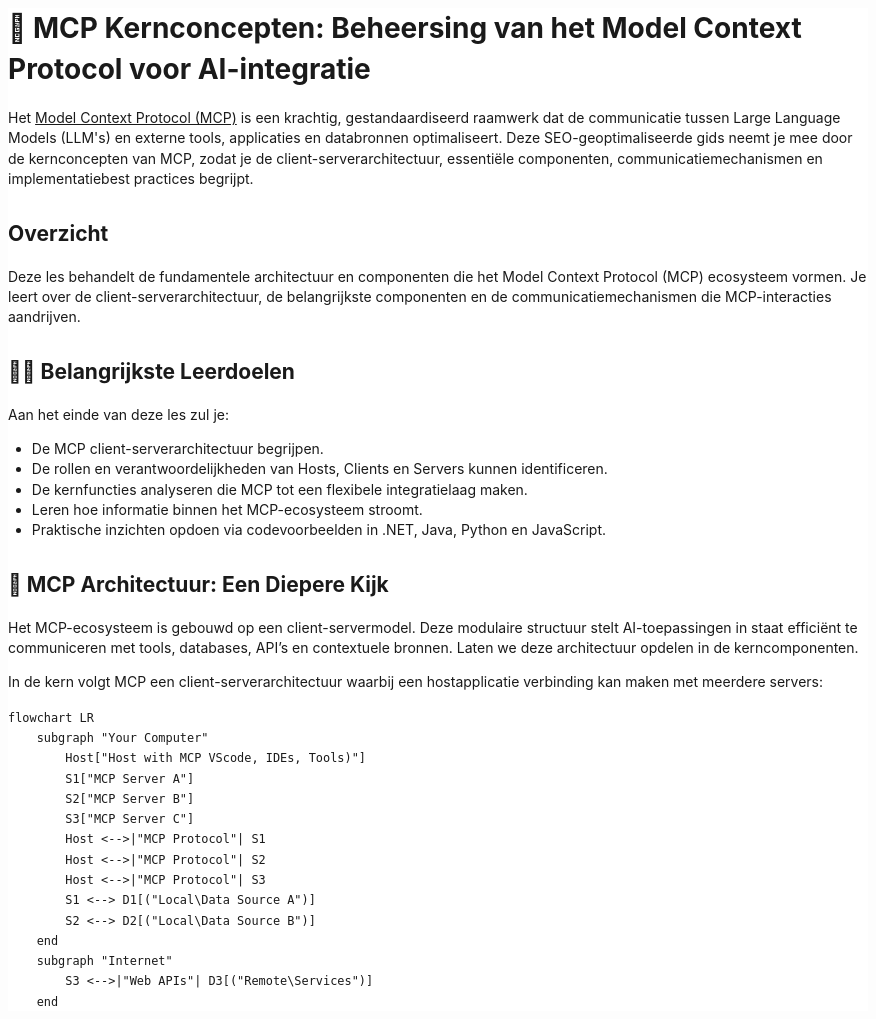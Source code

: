 
# 📖 MCP Kernconcepten: Beheersing van het Model Context Protocol voor AI-integratie

Het [Model Context Protocol (MCP)](https://github.com/modelcontextprotocol) is een krachtig, gestandaardiseerd raamwerk dat de communicatie tussen Large Language Models (LLM's) en externe tools, applicaties en databronnen optimaliseert. Deze SEO-geoptimaliseerde gids neemt je mee door de kernconcepten van MCP, zodat je de client-serverarchitectuur, essentiële componenten, communicatiemechanismen en implementatiebest practices begrijpt.

## Overzicht

Deze les behandelt de fundamentele architectuur en componenten die het Model Context Protocol (MCP) ecosysteem vormen. Je leert over de client-serverarchitectuur, de belangrijkste componenten en de communicatiemechanismen die MCP-interacties aandrijven.

## 👩‍🎓 Belangrijkste Leerdoelen

Aan het einde van deze les zul je:

- De MCP client-serverarchitectuur begrijpen.
- De rollen en verantwoordelijkheden van Hosts, Clients en Servers kunnen identificeren.
- De kernfuncties analyseren die MCP tot een flexibele integratielaag maken.
- Leren hoe informatie binnen het MCP-ecosysteem stroomt.
- Praktische inzichten opdoen via codevoorbeelden in .NET, Java, Python en JavaScript.

## 🔎 MCP Architectuur: Een Diepere Kijk

Het MCP-ecosysteem is gebouwd op een client-servermodel. Deze modulaire structuur stelt AI-toepassingen in staat efficiënt te communiceren met tools, databases, API’s en contextuele bronnen. Laten we deze architectuur opdelen in de kerncomponenten.

In de kern volgt MCP een client-serverarchitectuur waarbij een hostapplicatie verbinding kan maken met meerdere servers:

```mermaid
flowchart LR
    subgraph "Your Computer"
        Host["Host with MCP VScode, IDEs, Tools)"]
        S1["MCP Server A"]
        S2["MCP Server B"]
        S3["MCP Server C"]
        Host <-->|"MCP Protocol"| S1
        Host <-->|"MCP Protocol"| S2
        Host <-->|"MCP Protocol"| S3
        S1 <--> D1[("Local\Data Source A")]
        S2 <--> D2[("Local\Data Source B")]
    end
    subgraph "Internet"
        S3 <-->|"Web APIs"| D3[("Remote\Services")]
    end
```
